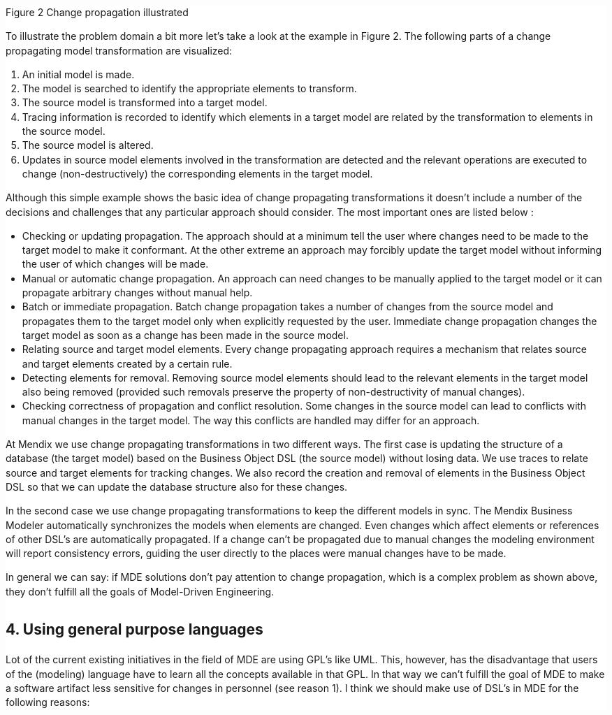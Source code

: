 Figure 2 Change propagation illustrated  

To illustrate the problem domain a bit more let’s take a look at the example in  Figure 2. The following parts of a change propagating model transformation are visualized:

1. An initial model is made.
1. The model is searched to identify the appropriate elements to transform.
1. The source model is transformed into a target model.
1. Tracing information is recorded to identify which elements in a target model are related by the transformation to elements in the source model.
1. The source model is altered.
1. Updates in source model elements involved in the transformation are detected and the relevant operations are executed to change (non-destructively) the corresponding elements in the target model.

Although this simple example shows the basic idea of change propagating transformations it doesn’t include a number of the decisions and challenges that any particular approach should consider. The most important ones are listed below :

- Checking or updating propagation. The approach should at a minimum tell the user where changes need to be made to the target model to make it conformant. At the other extreme an approach may forcibly update the target model without informing the user of which changes will be made.
- Manual or automatic change propagation. An approach can need changes to be manually applied to the target model or it can propagate arbitrary changes without manual help.
- Batch or immediate propagation. Batch change propagation takes a number of changes from the source model and propagates them to the target model only when explicitly requested by the user. Immediate change propagation changes the target model as soon as a change has been made in the source model.
- Relating source and target model elements. Every change propagating approach requires a mechanism that relates source and target elements created by a certain rule.
- Detecting elements for removal. Removing source model elements should lead to the relevant elements in the target model also being removed (provided such removals preserve the property of non-destructivity of manual changes).
- Checking correctness of propagation and conflict resolution. Some changes in the source model can lead to conflicts with manual changes in the target model. The way this conflicts are handled may differ for an approach.

At Mendix we use change propagating transformations in two different ways. The first case is updating the structure of a database (the target model) based on the Business Object DSL (the source model) without losing data. We use traces to relate source and target elements for tracking changes. We also record the creation and removal of elements in the Business Object DSL so that we can update the database structure also for these changes.

In the second case we use change propagating transformations to keep the different models in sync. The Mendix Business Modeler automatically synchronizes the models when elements are changed. Even changes which affect elements or references of other DSL’s are automatically propagated. If a change can’t be propagated due to manual changes the modeling environment will report consistency errors, guiding the user directly to the places were manual changes have to be made.

In general we can say: if MDE solutions don’t pay attention to change propagation, which is a complex problem as shown above, they don’t fulfill all the goals of Model-Driven Engineering.

## 4. Using general purpose languages

Lot of the current existing initiatives in the field of MDE are using GPL’s like UML. This, however, has the disadvantage that users of the (modeling) language have to learn all the concepts available in that GPL. In that way we can’t fulfill the goal of MDE to make a software artifact less sensitive for changes in personnel (see reason 1). I think we should make use of DSL’s in MDE for the following reasons:
